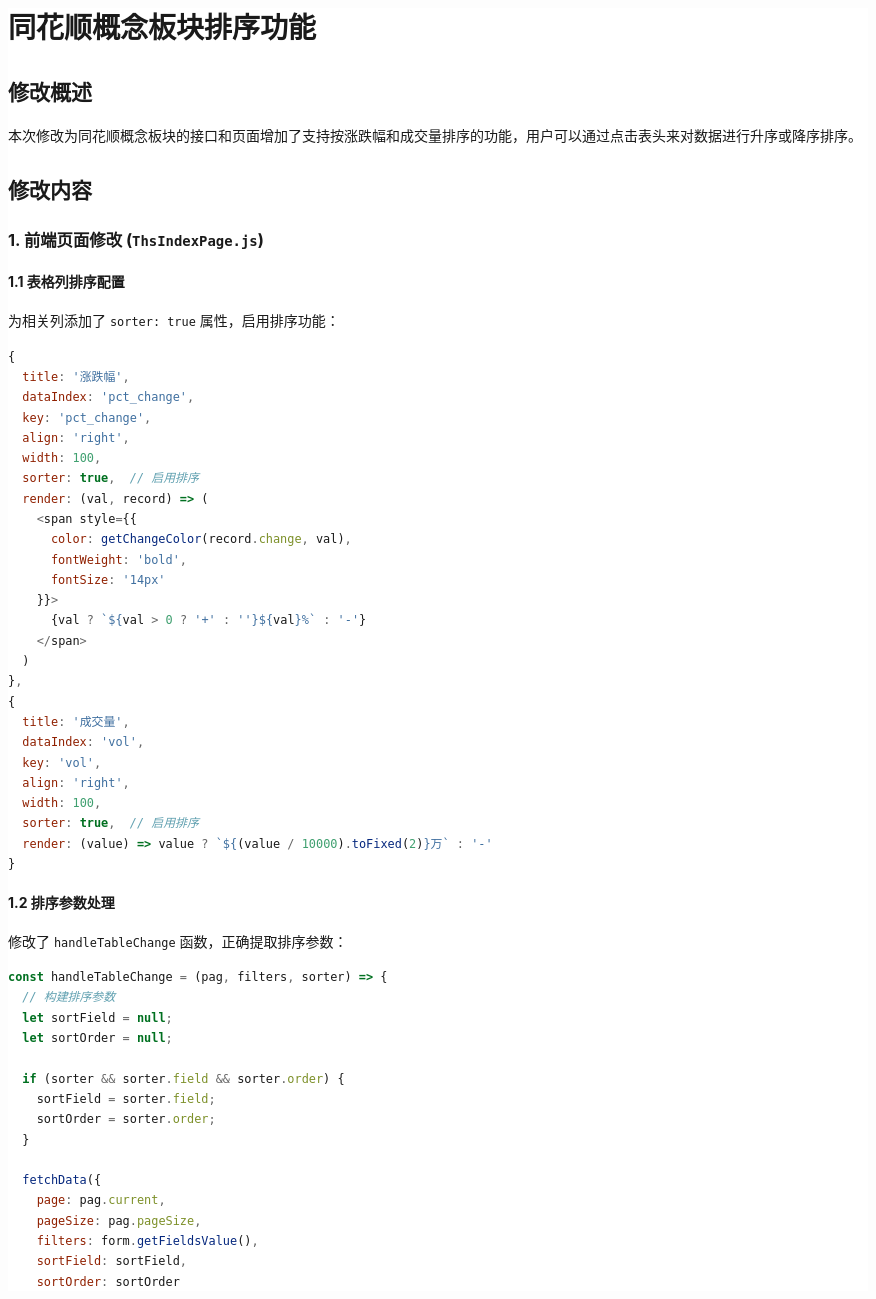 # 同花顺概念板块排序功能

## 修改概述

本次修改为同花顺概念板块的接口和页面增加了支持按涨跌幅和成交量排序的功能，用户可以通过点击表头来对数据进行升序或降序排序。

## 修改内容

### 1. 前端页面修改 (`ThsIndexPage.js`)

#### 1.1 表格列排序配置
为相关列添加了 `sorter: true` 属性，启用排序功能：

```javascript
{ 
  title: '涨跌幅', 
  dataIndex: 'pct_change', 
  key: 'pct_change', 
  align: 'right',
  width: 100,
  sorter: true,  // 启用排序
  render: (val, record) => (
    <span style={{ 
      color: getChangeColor(record.change, val),
      fontWeight: 'bold',
      fontSize: '14px'
    }}>
      {val ? `${val > 0 ? '+' : ''}${val}%` : '-'}
    </span>
  )
},
{ 
  title: '成交量', 
  dataIndex: 'vol', 
  key: 'vol', 
  align: 'right', 
  width: 100,
  sorter: true,  // 启用排序
  render: (value) => value ? `${(value / 10000).toFixed(2)}万` : '-'
}
```

#### 1.2 排序参数处理
修改了 `handleTableChange` 函数，正确提取排序参数：

```javascript
const handleTableChange = (pag, filters, sorter) => {
  // 构建排序参数
  let sortField = null;
  let sortOrder = null;
  
  if (sorter && sorter.field && sorter.order) {
    sortField = sorter.field;
    sortOrder = sorter.order;
  }
  
  fetchData({
    page: pag.current,
    pageSize: pag.pageSize,
    filters: form.getFieldsValue(),
    sortField: sortField,
    sortOrder: sortOrder
```